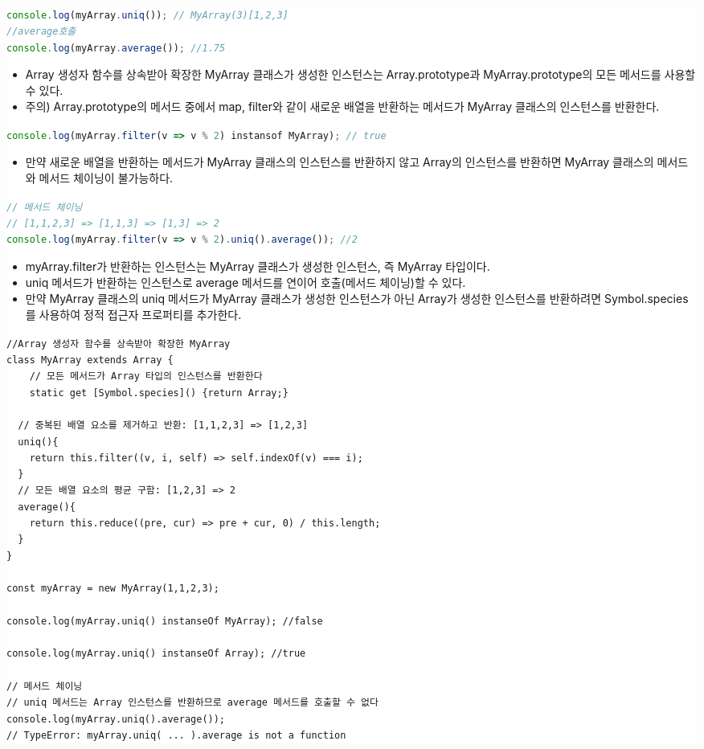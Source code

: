 ```jsx
console.log(myArray.uniq()); // MyArray(3)[1,2,3]
//average호출
console.log(myArray.average()); //1.75
```

- Array 생성자 함수를 상속받아 확장한 MyArray 클래스가 생성한 인스턴스는 Array.prototype과 MyArray.prototype의 모든 메서드를 사용할 수 있다.
- 주의) Array.prototype의 메서드 중에서 map, filter와 같이 새로운 배열을 반환하는 메서드가 MyArray 클래스의 인스턴스를 반환한다.

```jsx
console.log(myArray.filter(v => v % 2) instansof MyArray); // true
```

- 만약 새로운 배열을 반환하는 메서드가 MyArray 클래스의 인스턴스를 반환하지 않고 Array의 인스턴스를 반환하면 MyArray 클래스의 메서드와 메서드 체이닝이 불가능하다.

```jsx
// 메서드 체이닝
// [1,1,2,3] => [1,1,3] => [1,3] => 2
console.log(myArray.filter(v => v % 2).uniq().average()); //2
```

- myArray.filter가 반환하는 인스턴스는 MyArray 클래스가 생성한 인스턴스, 즉 MyArray 타입이다.
- uniq 메서드가 반환하는 인스턴스로 average 메서드를 연이어 호출(메서드 체이닝)할 수 있다.
- 만약 MyArray 클래스의 uniq 메서드가 MyArray 클래스가 생성한 인스턴스가 아닌 Array가 생성한 인스턴스를 반환하려면 Symbol.species를 사용하여 정적 접근자 프로퍼티를 추가한다.

```
//Array 생성자 함수를 상속받아 확장한 MyArray
class MyArray extends Array {
	// 모든 메서드가 Array 타입의 인스턴스를 반환한다
	static get [Symbol.species]() {return Array;}
	
  // 중복된 배열 요소를 제거하고 반환: [1,1,2,3] => [1,2,3]
  uniq(){
    return this.filter((v, i, self) => self.indexOf(v) === i);
  }
  // 모든 배열 요소의 평균 구함: [1,2,3] => 2
  average(){
    return this.reduce((pre, cur) => pre + cur, 0) / this.length;
  }
}

const myArray = new MyArray(1,1,2,3);

console.log(myArray.uniq() instanseOf MyArray); //false

console.log(myArray.uniq() instanseOf Array); //true

// 메서드 체이닝
// uniq 메서드는 Array 인스턴스를 반환하므로 average 메서드를 호출할 수 없다
console.log(myArray.uniq().average());
// TypeError: myArray.uniq( ... ).average is not a function
```
